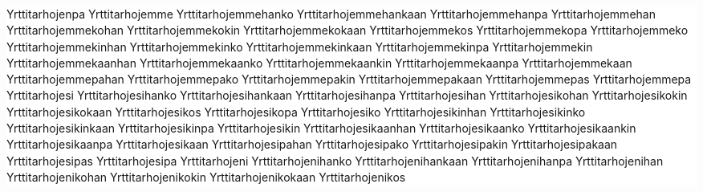 Yrttitarhojenpa
Yrttitarhojemme
Yrttitarhojemmehanko
Yrttitarhojemmehankaan
Yrttitarhojemmehanpa
Yrttitarhojemmehan
Yrttitarhojemmekohan
Yrttitarhojemmekokin
Yrttitarhojemmekokaan
Yrttitarhojemmekos
Yrttitarhojemmekopa
Yrttitarhojemmeko
Yrttitarhojemmekinhan
Yrttitarhojemmekinko
Yrttitarhojemmekinkaan
Yrttitarhojemmekinpa
Yrttitarhojemmekin
Yrttitarhojemmekaanhan
Yrttitarhojemmekaanko
Yrttitarhojemmekaankin
Yrttitarhojemmekaanpa
Yrttitarhojemmekaan
Yrttitarhojemmepahan
Yrttitarhojemmepako
Yrttitarhojemmepakin
Yrttitarhojemmepakaan
Yrttitarhojemmepas
Yrttitarhojemmepa
Yrttitarhojesi
Yrttitarhojesihanko
Yrttitarhojesihankaan
Yrttitarhojesihanpa
Yrttitarhojesihan
Yrttitarhojesikohan
Yrttitarhojesikokin
Yrttitarhojesikokaan
Yrttitarhojesikos
Yrttitarhojesikopa
Yrttitarhojesiko
Yrttitarhojesikinhan
Yrttitarhojesikinko
Yrttitarhojesikinkaan
Yrttitarhojesikinpa
Yrttitarhojesikin
Yrttitarhojesikaanhan
Yrttitarhojesikaanko
Yrttitarhojesikaankin
Yrttitarhojesikaanpa
Yrttitarhojesikaan
Yrttitarhojesipahan
Yrttitarhojesipako
Yrttitarhojesipakin
Yrttitarhojesipakaan
Yrttitarhojesipas
Yrttitarhojesipa
Yrttitarhojeni
Yrttitarhojenihanko
Yrttitarhojenihankaan
Yrttitarhojenihanpa
Yrttitarhojenihan
Yrttitarhojenikohan
Yrttitarhojenikokin
Yrttitarhojenikokaan
Yrttitarhojenikos